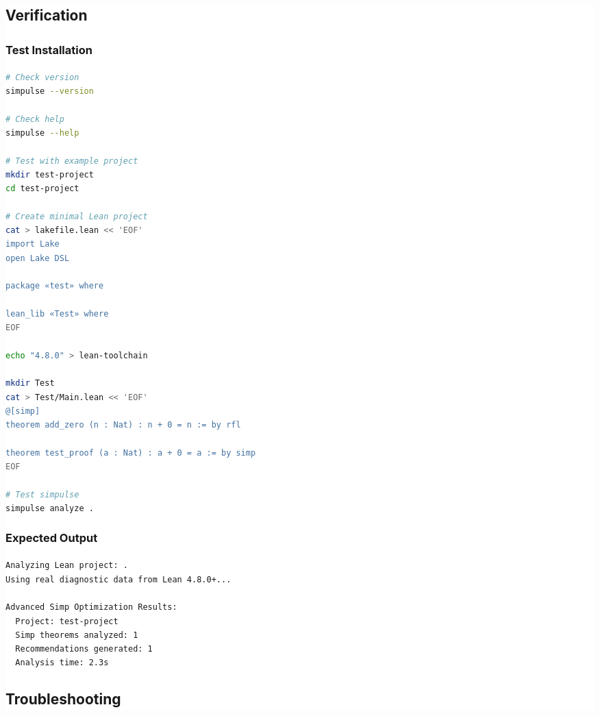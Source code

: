 ## Verification

### Test Installation
```bash
# Check version
simpulse --version

# Check help
simpulse --help

# Test with example project
mkdir test-project
cd test-project

# Create minimal Lean project
cat > lakefile.lean << 'EOF'
import Lake
open Lake DSL

package «test» where

lean_lib «Test» where
EOF

echo "4.8.0" > lean-toolchain

mkdir Test
cat > Test/Main.lean << 'EOF'
@[simp]
theorem add_zero (n : Nat) : n + 0 = n := by rfl

theorem test_proof (a : Nat) : a + 0 = a := by simp
EOF

# Test simpulse
simpulse analyze .
```

### Expected Output
```
Analyzing Lean project: .
Using real diagnostic data from Lean 4.8.0+...

Advanced Simp Optimization Results:
  Project: test-project
  Simp theorems analyzed: 1
  Recommendations generated: 1
  Analysis time: 2.3s
```

## Troubleshooting
